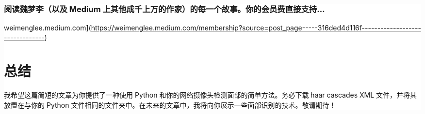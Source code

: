 ### 阅读魏梦李（以及 Medium 上其他成千上万的作家）的每一个故事。你的会员费直接支持…

weimenglee.medium.com](https://weimenglee.medium.com/membership?source=post_page-----316ded4d116f--------------------------------)

# 总结

我希望这篇简短的文章为你提供了一种使用 Python 和你的网络摄像头检测面部的简单方法。务必下载 haar cascades XML 文件，并将其放置在与你的 Python 文件相同的文件夹中。在未来的文章中，我将向你展示一些面部识别的技术。敬请期待！
